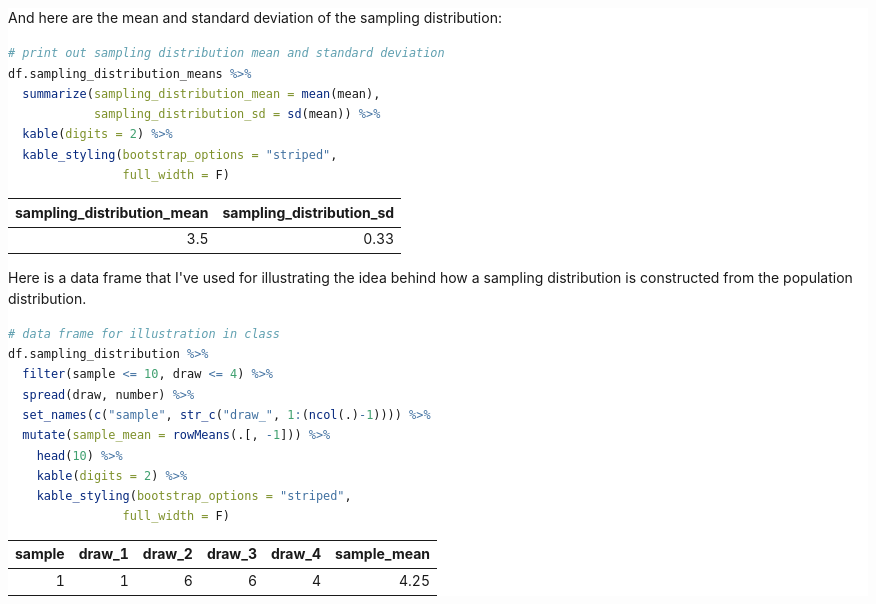 And here are the mean and standard deviation of the sampling distribution: 


```r
# print out sampling distribution mean and standard deviation 
df.sampling_distribution_means %>% 
  summarize(sampling_distribution_mean = mean(mean),
            sampling_distribution_sd = sd(mean)) %>% 
  kable(digits = 2) %>% 
  kable_styling(bootstrap_options = "striped",
                full_width = F)
```

<table class="table table-striped" style="width: auto !important; margin-left: auto; margin-right: auto;">
 <thead>
  <tr>
   <th style="text-align:right;"> sampling_distribution_mean </th>
   <th style="text-align:right;"> sampling_distribution_sd </th>
  </tr>
 </thead>
<tbody>
  <tr>
   <td style="text-align:right;"> 3.5 </td>
   <td style="text-align:right;"> 0.33 </td>
  </tr>
</tbody>
</table>

Here is a data frame that I've used for illustrating the idea behind how a sampling distribution is constructed from the population distribution. 


```r
# data frame for illustration in class 
df.sampling_distribution %>% 
  filter(sample <= 10, draw <= 4) %>% 
  spread(draw, number) %>% 
  set_names(c("sample", str_c("draw_", 1:(ncol(.)-1)))) %>% 
  mutate(sample_mean = rowMeans(.[, -1])) %>% 
    head(10) %>% 
    kable(digits = 2) %>% 
    kable_styling(bootstrap_options = "striped",
                full_width = F)
```

<table class="table table-striped" style="width: auto !important; margin-left: auto; margin-right: auto;">
 <thead>
  <tr>
   <th style="text-align:right;"> sample </th>
   <th style="text-align:right;"> draw_1 </th>
   <th style="text-align:right;"> draw_2 </th>
   <th style="text-align:right;"> draw_3 </th>
   <th style="text-align:right;"> draw_4 </th>
   <th style="text-align:right;"> sample_mean </th>
  </tr>
 </thead>
<tbody>
  <tr>
   <td style="text-align:right;"> 1 </td>
   <td style="text-align:right;"> 1 </td>
   <td style="text-align:right;"> 6 </td>
   <td style="text-align:right;"> 6 </td>
   <td style="text-align:right;"> 4 </td>
   <td style="text-align:right;"> 4.25 </td>
  </tr>
